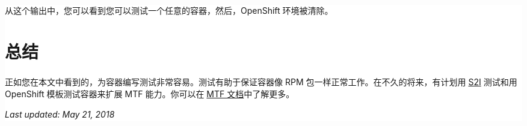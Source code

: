从这个输出中，您可以看到您可以测试一个任意的容器，然后，OpenShift 环境被清除。

# **总结**

正如您在本文中看到的，为容器编写测试非常容易。测试有助于保证容器像 RPM 包一样正常工作。在不久的将来，有计划用 [S2I](https://github.com/openshift/source-to-image) 测试和用 OpenShift 模板测试容器来扩展 MTF 能力。你可以在 [MTF 文档](http://meta-test-family.readthedocs.io/en/latest/)中了解更多。

*Last updated: May 21, 2018*